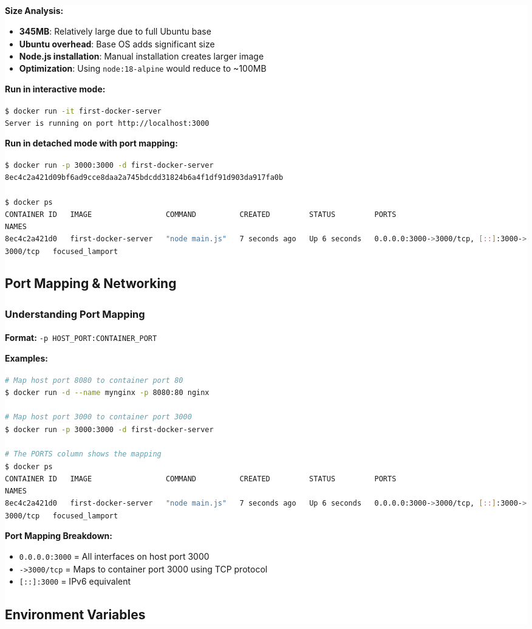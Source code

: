 **Size Analysis:**
- **345MB**: Relatively large due to full Ubuntu base
- **Ubuntu overhead**: Base OS adds significant size
- **Node.js installation**: Manual installation creates larger image
- **Optimization**: Using `node:18-alpine` would reduce to ~100MB

**Run in interactive mode:**
```bash
$ docker run -it first-docker-server
Server is running on port http://localhost:3000
```

**Run in detached mode with port mapping:**
```bash
$ docker run -p 3000:3000 -d first-docker-server
8ec4c2a421d09bf6ad9cce8daa2a745bdcdd31824b6a4f1df91d903da917fa0b

$ docker ps
CONTAINER ID   IMAGE                 COMMAND          CREATED         STATUS         PORTS                                         NAMES
8ec4c2a421d0   first-docker-server   "node main.js"   7 seconds ago   Up 6 seconds   0.0.0.0:3000->3000/tcp, [::]:3000->3000/tcp   focused_lamport
```

## Port Mapping & Networking

### Understanding Port Mapping

**Format:** `-p HOST_PORT:CONTAINER_PORT`

**Examples:**
```bash
# Map host port 8080 to container port 80
$ docker run -d --name mynginx -p 8080:80 nginx

# Map host port 3000 to container port 3000
$ docker run -p 3000:3000 -d first-docker-server

# The PORTS column shows the mapping
$ docker ps
CONTAINER ID   IMAGE                 COMMAND          CREATED         STATUS         PORTS                                         NAMES
8ec4c2a421d0   first-docker-server   "node main.js"   7 seconds ago   Up 6 seconds   0.0.0.0:3000->3000/tcp, [::]:3000->3000/tcp   focused_lamport
```

**Port Mapping Breakdown:**
- `0.0.0.0:3000` = All interfaces on host port 3000
- `->3000/tcp` = Maps to container port 3000 using TCP protocol
- `[::]:3000` = IPv6 equivalent

## Environment Variables
